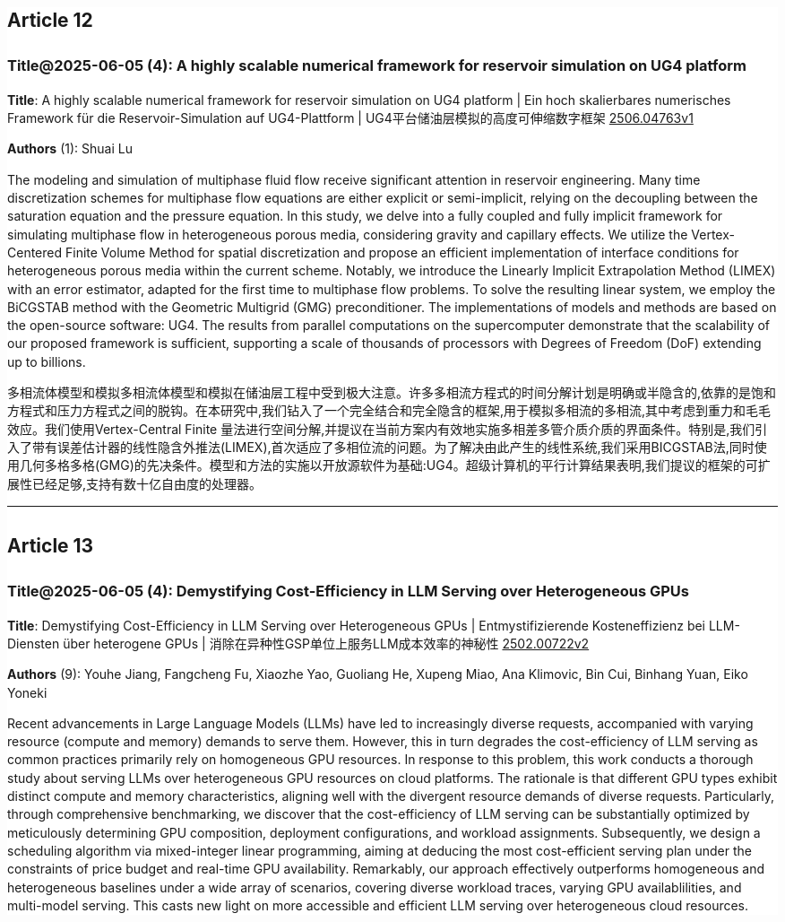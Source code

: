 
## Article 12
### Title@2025-06-05 (4): A highly scalable numerical framework for reservoir simulation on UG4   platform

**Title**: A highly scalable numerical framework for reservoir simulation on UG4   platform | Ein hoch skalierbares numerisches Framework für die Reservoir-Simulation auf UG4-Plattform | UG4平台储油层模拟的高度可伸缩数字框架 [2506.04763v1](http://arxiv.org/abs/2506.04763v1)

**Authors** (1): Shuai Lu

The modeling and simulation of multiphase fluid flow receive significant attention in reservoir engineering. Many time discretization schemes for multiphase flow equations are either explicit or semi-implicit, relying on the decoupling between the saturation equation and the pressure equation. In this study, we delve into a fully coupled and fully implicit framework for simulating multiphase flow in heterogeneous porous media, considering gravity and capillary effects. We utilize the Vertex-Centered Finite Volume Method for spatial discretization and propose an efficient implementation of interface conditions for heterogeneous porous media within the current scheme. Notably, we introduce the Linearly Implicit Extrapolation Method (LIMEX) with an error estimator, adapted for the first time to multiphase flow problems. To solve the resulting linear system, we employ the BiCGSTAB method with the Geometric Multigrid (GMG) preconditioner. The implementations of models and methods are based on the open-source software: UG4. The results from parallel computations on the supercomputer demonstrate that the scalability of our proposed framework is sufficient, supporting a scale of thousands of processors with Degrees of Freedom (DoF) extending up to billions.

多相流体模型和模拟多相流体模型和模拟在储油层工程中受到极大注意。许多多相流方程式的时间分解计划是明确或半隐含的,依靠的是饱和方程式和压力方程式之间的脱钩。在本研究中,我们钻入了一个完全结合和完全隐含的框架,用于模拟多相流的多相流,其中考虑到重力和毛毛效应。我们使用Vertex-Central Finite 量法进行空间分解,并提议在当前方案内有效地实施多相差多管介质介质的界面条件。特别是,我们引入了带有误差估计器的线性隐含外推法(LIMEX),首次适应了多相位流的问题。为了解决由此产生的线性系统,我们采用BICGSTAB法,同时使用几何多格多格(GMG)的先决条件。模型和方法的实施以开放源软件为基础:UG4。超级计算机的平行计算结果表明,我们提议的框架的可扩展性已经足够,支持有数十亿自由度的处理器。

---

## Article 13
### Title@2025-06-05 (4): Demystifying Cost-Efficiency in LLM Serving over Heterogeneous GPUs

**Title**: Demystifying Cost-Efficiency in LLM Serving over Heterogeneous GPUs | Entmystifizierende Kosteneffizienz bei LLM-Diensten über heterogene GPUs | 消除在异种性GSP单位上服务LLM成本效率的神秘性 [2502.00722v2](http://arxiv.org/abs/2502.00722v2)

**Authors** (9): Youhe Jiang, Fangcheng Fu, Xiaozhe Yao, Guoliang He, Xupeng Miao, Ana Klimovic, Bin Cui, Binhang Yuan, Eiko Yoneki

Recent advancements in Large Language Models (LLMs) have led to increasingly diverse requests, accompanied with varying resource (compute and memory) demands to serve them. However, this in turn degrades the cost-efficiency of LLM serving as common practices primarily rely on homogeneous GPU resources. In response to this problem, this work conducts a thorough study about serving LLMs over heterogeneous GPU resources on cloud platforms. The rationale is that different GPU types exhibit distinct compute and memory characteristics, aligning well with the divergent resource demands of diverse requests. Particularly, through comprehensive benchmarking, we discover that the cost-efficiency of LLM serving can be substantially optimized by meticulously determining GPU composition, deployment configurations, and workload assignments. Subsequently, we design a scheduling algorithm via mixed-integer linear programming, aiming at deducing the most cost-efficient serving plan under the constraints of price budget and real-time GPU availability. Remarkably, our approach effectively outperforms homogeneous and heterogeneous baselines under a wide array of scenarios, covering diverse workload traces, varying GPU availablilities, and multi-model serving. This casts new light on more accessible and efficient LLM serving over heterogeneous cloud resources.
